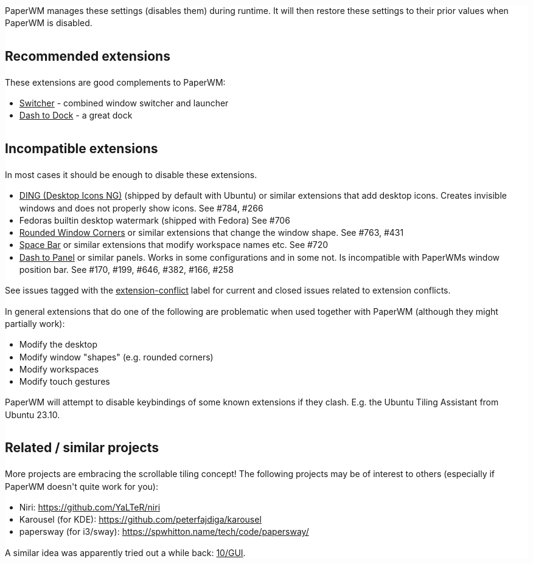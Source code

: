 PaperWM manages these settings (disables them) during runtime.  It will then restore these settings to their prior values when PaperWM is disabled.

## Recommended extensions ##

These extensions are good complements to PaperWM:

- [Switcher](https://github.com/daniellandau/switcher) - combined window switcher and launcher
- [Dash to Dock](https://micheleg.github.io/dash-to-dock/) - a great dock

## Incompatible extensions

In most cases it should be enough to disable these extensions.

- [DING (Desktop Icons NG)](https://gitlab.com/rastersoft/desktop-icons-ng) (shipped by default with Ubuntu) or similar extensions that add desktop icons. Creates invisible windows and does not properly show icons. See #784, #266
- Fedoras builtin desktop watermark (shipped with Fedora) See #706
- [Rounded Window Corners](https://github.com/yilozt/rounded-window-corners) or similar extensions that change the window shape. See #763, #431
- [Space Bar](https://github.com/christopher-l/space-bar) or similar extensions that modify workspace names etc. See #720
- [Dash to Panel](https://github.com/home-sweet-gnome/dash-to-panel) or similar panels. Works in some configurations and in some not. Is incompatible with PaperWMs window position bar. See #170, #199, #646, #382, #166, #258

See issues tagged with the [extension-conflict](https://github.com/paperwm/PaperWM/issues?q=is%3Aissue+label%3Aextension-conflict+sort%3Aupdated-desc) label for current and closed issues related to extension conflicts.

In general extensions that do one of the following are problematic when used together with PaperWM (although they might partially work):

- Modify the desktop
- Modify window "shapes" (e.g. rounded corners)
- Modify workspaces
- Modify touch gestures

PaperWM will attempt to disable keybindings of some known extensions if they clash. E.g. the Ubuntu Tiling Assistant from Ubuntu 23.10.

## Related / similar projects ##

More projects are embracing the scrollable tiling concept!  The following projects may be of interest to others (especially if PaperWM doesn't quite work for you):

- Niri: https://github.com/YaLTeR/niri
- Karousel (for KDE): https://github.com/peterfajdiga/karousel
- papersway (for i3/sway): https://spwhitton.name/tech/code/papersway/

A similar idea was apparently tried out a while back: [10/GUI](https://web.archive.org/web/20201123162403/http://10gui.com/).
